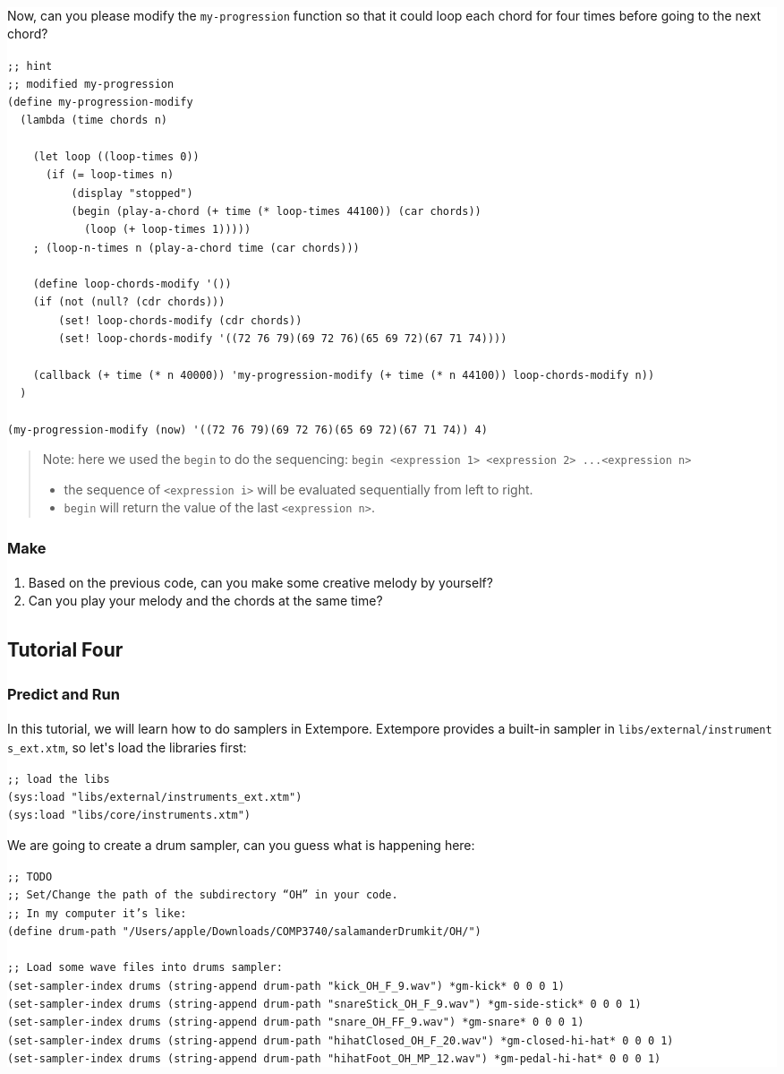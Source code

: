 Now, can you please modify the `my-progression` function so that it could loop each chord for four times before going to the next chord?

```xtlang
;; hint
;; modified my-progression
(define my-progression-modify
  (lambda (time chords n)
    
    (let loop ((loop-times 0))
      (if (= loop-times n)
          (display "stopped")
          (begin (play-a-chord (+ time (* loop-times 44100)) (car chords))
            (loop (+ loop-times 1)))))
    ; (loop-n-times n (play-a-chord time (car chords)))
    
    (define loop-chords-modify '())
    (if (not (null? (cdr chords)))
        (set! loop-chords-modify (cdr chords))
        (set! loop-chords-modify '((72 76 79)(69 72 76)(65 69 72)(67 71 74))))
    
    (callback (+ time (* n 40000)) 'my-progression-modify (+ time (* n 44100)) loop-chords-modify n))
  )
  
(my-progression-modify (now) '((72 76 79)(69 72 76)(65 69 72)(67 71 74)) 4)
```

> Note: here we used the `begin` to do the sequencing: `begin <expression 1> <expression 2> ...<expression n>`
> - the sequence of `<expression i>` will be evaluated sequentially from left to right.
> - `begin` will return the value of the last `<expression n>`.

### Make

1. Based on the previous code, can you make some creative melody by yourself?
2. Can you play your melody and the chords at the same time?

## Tutorial Four

### Predict and Run

In this tutorial, we will learn how to do samplers in Extempore. Extempore provides a built-in sampler in `libs/external/instruments_ext.xtm`, so let's load the libraries first:

```xtlang
;; load the libs
(sys:load "libs/external/instruments_ext.xtm")
(sys:load "libs/core/instruments.xtm")
```

We are going to create a drum sampler, can you guess what is happening here:

```xtlang
;; TODO
;; Set/Change the path of the subdirectory “OH” in your code.
;; In my computer it’s like:
(define drum-path "/Users/apple/Downloads/COMP3740/salamanderDrumkit/OH/")

;; Load some wave files into drums sampler:
(set-sampler-index drums (string-append drum-path "kick_OH_F_9.wav") *gm-kick* 0 0 0 1)
(set-sampler-index drums (string-append drum-path "snareStick_OH_F_9.wav") *gm-side-stick* 0 0 0 1)
(set-sampler-index drums (string-append drum-path "snare_OH_FF_9.wav") *gm-snare* 0 0 0 1)
(set-sampler-index drums (string-append drum-path "hihatClosed_OH_F_20.wav") *gm-closed-hi-hat* 0 0 0 1)
(set-sampler-index drums (string-append drum-path "hihatFoot_OH_MP_12.wav") *gm-pedal-hi-hat* 0 0 0 1)
```